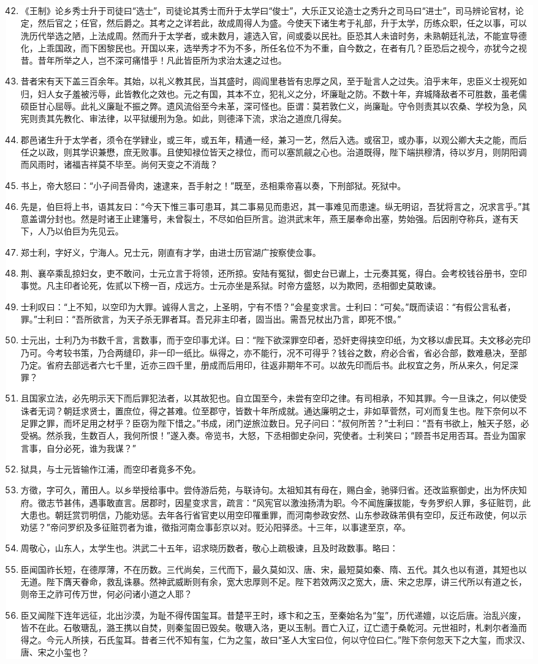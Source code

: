 42. <span id="列传第二十七-42"></span>
《王制》论乡秀士升于司徒曰“选士”，司徒论其秀士而升于太学曰“俊士”，大乐正又论造士之秀升之司马曰“进士”，司马辨论官材，论定，然后官之；任官，然后爵之。其考之之详若此，故成周得人为盛。今使天下诸生考于礼部，升于太学，历练众职，任之以事，可以洗历代举选之陋，上法成周。然而升于太学者，或未数月，遽选入官，间或委以民社。臣恐其人未谙时务，未熟朝廷礼法，不能宣导德化，上乖国政，而下困黎民也。开国以来，选举秀才不为不多，所任名位不为不重，自今数之，在者有几？臣恐后之视今，亦犹今之视昔。昔年所举之人，岂不深可痛惜乎！凡此皆臣所为求治太速之过也。

43. <span id="列传第二十七-43"></span>
昔者宋有天下盖三百余年。其始，以礼义教其民，当其盛时，闾阎里巷皆有忠厚之风，至于耻言人之过失。洎乎末年，忠臣义士视死如归，妇人女子羞被污辱，此皆教化之效也。元之有国，其本不立，犯礼义之分，坏廉耻之防。不数十年，弃城降敌者不可胜数，虽老儒硕臣甘心屈辱。此礼义廉耻不振之弊。遗风流俗至今未革，深可怪也。臣谓：莫若敦仁义，尚廉耻。守令则责其以农桑、学校为急，风宪则责其先教化、审法律，以平狱缓刑为急。如此，则德泽下流，求治之道庶几得矣。

44. <span id="列传第二十七-44"></span>
郡邑诸生升于太学者，须令在学肄业，或三年，或五年，精通一经，兼习一艺，然后入选。或宿卫，或办事，以观公卿大夫之能，而后任之以政，则其学识兼懋，庶无败事。且使知禄位皆天之禄位，而可以塞凯觎之心也。治道既得，陛下端拱穆清，待以岁月，则阴阳调而风雨时，诸福吉祥莫不毕至。尚何天变之不消哉？

45. <span id="列传第二十七-45"></span>
书上，帝大怒曰：“小子间吾骨肉，速逮来，吾手射之！”既至，丞相乘帝喜以奏，下刑部狱。死狱中。

46. <span id="列传第二十七-46"></span>
先是，伯巨将上书，语其友曰：“今天下惟三事可患耳，其二事易见而患迟，其一事难见而患速。纵无明诏，吾犹将言之，况求言乎。”其意盖谓分封也。然是时诸王止建籓号，未曾裂土，不尽如伯巨所言。迨洪武末年，燕王屡奉命出塞，势始强。后因削夺称兵，遂有天下，人乃以伯巨为先见云。

47. <span id="列传第二十七-47"></span>
郑士利，字好义，宁海人。兄士元，刚直有才学，由进士历官湖广按察使佥事。

48. <span id="列传第二十七-48"></span>
荆、襄卒乘乱掠妇女，吏不敢问，士元立言于将领，还所掠。安陆有冤狱，御史台已谳上，士元奏其冤，得白。会考校钱谷册书，空印事觉。凡主印者论死，佐贰以下榜一百，戍远方。士元亦坐是系狱。时帝方盛怒，以为欺罔，丞相御史莫敢谏。

49. <span id="列传第二十七-49"></span>
士利叹曰：“上不知，以空印为大罪。诚得人言之，上圣明，宁有不悟？”会星变求言。士利曰：“可矣。”既而读诏：“有假公言私者，罪。”士利曰：“吾所欲言，为天子杀无罪者耳。吾兄非主印者，固当出。需吾兄杖出乃言，即死不恨。”

50. <span id="列传第二十七-50"></span>
士元出，士利乃为书数千言，言数事，而于空印事尤详。曰：“陛下欲深罪空印者，恐奸吏得挟空印纸，为文移以虐民耳。夫文移必完印乃可。今考较书策，乃合两缝印，非一印一纸比。纵得之，亦不能行，况不可得乎？钱谷之数，府必合省，省必合部，数难悬决，至部乃定。省府去部远者六七千里，近亦三四千里，册成而后用印，往返非期年不可。以故先印而后书。此权宜之务，所从来久，何足深罪？

51. <span id="列传第二十七-51"></span>
且国家立法，必先明示天下而后罪犯法者，以其故犯也。自立国至今，未尝有空印之律。有司相承，不知其罪。今一旦诛之，何以使受诛者无词？朝廷求贤士，置庶位，得之甚难。位至郡守，皆数十年所成就。通达廉明之士，非如草菅然，可刈而复生也。陛下奈何以不足罪之罪，而坏足用之材乎？臣窃为陛下惜之。”书成，闭门逆旅泣数日。兄子问曰：“叔何所苦？”士利曰：“吾有书欲上，触天子怒，必受祸。然杀我，生数百人，我何所恨！”遂入奏。帝览书，大怒，下丞相御史杂问，究使者。士利笑曰；“顾吾书足用否耳。吾业为国家言事，自分必死，谁为我谋？”

52. <span id="列传第二十七-52"></span>
狱具，与士元皆输作江浦，而空印者竟多不免。

53. <span id="列传第二十七-53"></span>
方徵，字可久，莆田人。以乡举授给事中。尝侍游后苑，与联诗句。太祖知其有母在，赐白金，驰驿归省。还改监察御史，出为怀庆知府。徵志节甚伟，遇事敢直言。居郡时，因星变求言，疏言：“风宪官以激浊扬清为职。今不闻旌廉拔能，专务罗织人罪，多征赃罚，此大患也。朝廷赏罚明信，乃能劝惩。去年各行省官吏以用空印罹重罪，而河南参政安然、山东参政硃芾俱有空印，反迁布政使，何以示劝惩？”帝问罗织及多征赃罚者为谁，徵指河南佥事彭京以对。贬沁阳驿丞。十三年，以事逮至京，卒。

54. <span id="列传第二十七-54"></span>
周敬心，山东人，太学生也。洪武二十五年，诏求晓历数者，敬心上疏极谏，且及时政数事。略曰：

55. <span id="列传第二十七-55"></span>
臣闻国祚长短，在德厚薄，不在历数。三代尚矣，三代而下，最久莫如汉、唐、宋，最短莫如秦、隋、五代。其久也以有道，其短也以无道。陛下膺天眷命，救乱诛暴。然神武威断则有余，宽大忠厚则不足。陛下若效两汉之宽大，唐、宋之忠厚，讲三代所以有道之长，则帝王之祚可传万世，何必问诸小道之人耶？

56. <span id="列传第二十七-56"></span>
臣又闻陛下连年远征，北出沙漠，为耻不得传国玺耳。昔楚平王时，琢卞和之玉，至秦始名为“玺”，历代递嬗，以讫后唐。治乱兴废，皆不在此。石敬瑭乱，潞王携以自焚，则秦玺固已毁矣。敬瑭入洛，更以玉制。晋亡入辽，辽亡遗于桑乾河。元世祖时，札剌尔者渔而得之。今元人所挟，石氏玺耳。昔者三代不知有玺，仁为之玺，故曰“圣人大宝曰位，何以守位曰仁。”陛下奈何忽天下之大玺，而求汉、唐、宋之小玺也？
